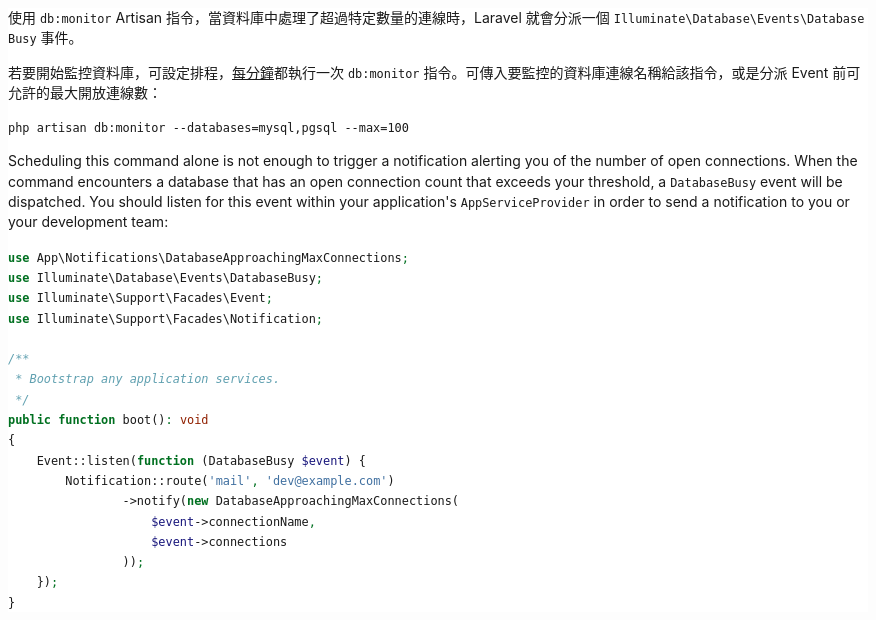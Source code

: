 使用 `db:monitor` Artisan 指令，當資料庫中處理了超過特定數量的連線時，Laravel 就會分派一個 `Illuminate\Database\Events\DatabaseBusy` 事件。

若要開始監控資料庫，可設定排程，[每分鐘](/docs/{{version}}/scheduling)都執行一次 `db:monitor` 指令。可傳入要監控的資料庫連線名稱給該指令，或是分派 Event 前可允許的最大開放連線數：

```shell
php artisan db:monitor --databases=mysql,pgsql --max=100
```
Scheduling this command alone is not enough to trigger a notification alerting you of the number of open connections. When the command encounters a database that has an open connection count that exceeds your threshold, a `DatabaseBusy` event will be dispatched. You should listen for this event within your application's `AppServiceProvider` in order to send a notification to you or your development team:

```php
use App\Notifications\DatabaseApproachingMaxConnections;
use Illuminate\Database\Events\DatabaseBusy;
use Illuminate\Support\Facades\Event;
use Illuminate\Support\Facades\Notification;

/**
 * Bootstrap any application services.
 */
public function boot(): void
{
    Event::listen(function (DatabaseBusy $event) {
        Notification::route('mail', 'dev@example.com')
                ->notify(new DatabaseApproachingMaxConnections(
                    $event->connectionName,
                    $event->connections
                ));
    });
}
```